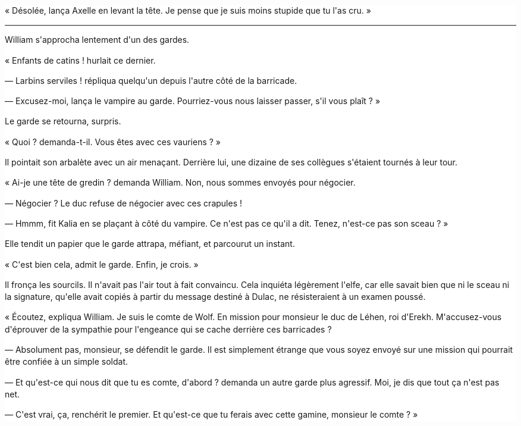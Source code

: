 « Désolée, lança Axelle en levant la tête. Je pense que je suis
  moins stupide que tu l'as cru. »












*****

William s'approcha lentement d'un des gardes.

« Enfants de catins ! hurlait ce dernier.

— Larbins serviles ! répliqua quelqu'un depuis l'autre côté de la
barricade.

— Excusez-moi, lança le vampire au garde. Pourriez-vous nous laisser
passer, s'il vous plaît ? »

Le garde se retourna, surpris.

« Quoi ? demanda-t-il. Vous êtes avec ces vauriens ? »

Il pointait son arbalète avec un air menaçant. Derrière lui, une
dizaine de ses collègues s'étaient tournés à leur tour.

« Ai-je une tête de gredin ? demanda William. Non, nous sommes
  envoyés pour négocier.

— Négocier ? Le duc refuse de négocier avec ces crapules !

— Hmmm, fit Kalia en se plaçant à côté du vampire. Ce n'est pas ce
qu'il a dit. Tenez, n'est-ce pas son sceau ? »

Elle tendit un papier que le garde attrapa, méfiant, et parcourut un
instant.

« C'est bien cela, admit le garde. Enfin, je crois. »

Il fronça les sourcils. Il n'avait pas l'air tout à fait
convaincu. Cela inquiéta légèrement l'elfe, car elle savait bien que
ni le sceau ni la signature, qu'elle avait copiés à partir du message
destiné à Dulac, ne résisteraient à un examen poussé.

« Écoutez, expliqua William. Je suis le comte de Wolf. En mission
  pour monsieur le duc de Léhen, roi d'Erekh. M'accusez-vous
  d'éprouver de la sympathie pour l'engeance qui se cache derrière ces
  barricades ?

— Absolument pas, monsieur, se défendit le garde. Il est simplement
étrange que vous soyez envoyé sur une mission qui pourrait
être confiée à un simple soldat. 

— Et qu'est-ce qui nous dit que tu es comte, d'abord ? demanda un
autre garde plus agressif. Moi, je dis que tout ça n'est pas net.

— C'est vrai, ça, renchérit le premier. Et qu'est-ce que tu ferais
avec cette gamine, monsieur le comte ? »
